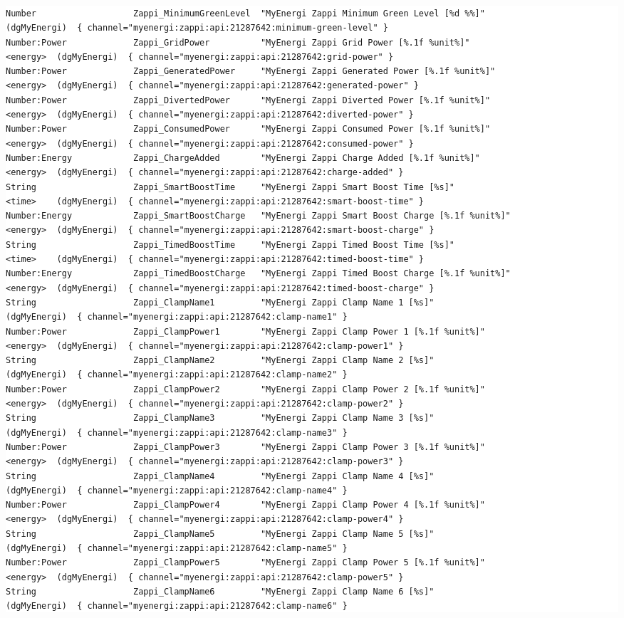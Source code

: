 ```
Number                   Zappi_MinimumGreenLevel  "MyEnergi Zappi Minimum Green Level [%d %%]"                                       (dgMyEnergi)  { channel="myenergi:zappi:api:21287642:minimum-green-level" }
Number:Power             Zappi_GridPower          "MyEnergi Zappi Grid Power [%.1f %unit%]"                                <energy>  (dgMyEnergi)  { channel="myenergi:zappi:api:21287642:grid-power" }
Number:Power             Zappi_GeneratedPower     "MyEnergi Zappi Generated Power [%.1f %unit%]"                           <energy>  (dgMyEnergi)  { channel="myenergi:zappi:api:21287642:generated-power" }
Number:Power             Zappi_DivertedPower      "MyEnergi Zappi Diverted Power [%.1f %unit%]"                            <energy>  (dgMyEnergi)  { channel="myenergi:zappi:api:21287642:diverted-power" }
Number:Power             Zappi_ConsumedPower      "MyEnergi Zappi Consumed Power [%.1f %unit%]"                            <energy>  (dgMyEnergi)  { channel="myenergi:zappi:api:21287642:consumed-power" }
Number:Energy            Zappi_ChargeAdded        "MyEnergi Zappi Charge Added [%.1f %unit%]"                              <energy>  (dgMyEnergi)  { channel="myenergi:zappi:api:21287642:charge-added" }
String                   Zappi_SmartBoostTime     "MyEnergi Zappi Smart Boost Time [%s]"                                   <time>    (dgMyEnergi)  { channel="myenergi:zappi:api:21287642:smart-boost-time" }
Number:Energy            Zappi_SmartBoostCharge   "MyEnergi Zappi Smart Boost Charge [%.1f %unit%]"                        <energy>  (dgMyEnergi)  { channel="myenergi:zappi:api:21287642:smart-boost-charge" }
String                   Zappi_TimedBoostTime     "MyEnergi Zappi Timed Boost Time [%s]"                                   <time>    (dgMyEnergi)  { channel="myenergi:zappi:api:21287642:timed-boost-time" }
Number:Energy            Zappi_TimedBoostCharge   "MyEnergi Zappi Timed Boost Charge [%.1f %unit%]"                        <energy>  (dgMyEnergi)  { channel="myenergi:zappi:api:21287642:timed-boost-charge" }
String                   Zappi_ClampName1         "MyEnergi Zappi Clamp Name 1 [%s]"                                                 (dgMyEnergi)  { channel="myenergi:zappi:api:21287642:clamp-name1" }
Number:Power             Zappi_ClampPower1        "MyEnergi Zappi Clamp Power 1 [%.1f %unit%]"                             <energy>  (dgMyEnergi)  { channel="myenergi:zappi:api:21287642:clamp-power1" }
String                   Zappi_ClampName2         "MyEnergi Zappi Clamp Name 2 [%s]"                                                 (dgMyEnergi)  { channel="myenergi:zappi:api:21287642:clamp-name2" }
Number:Power             Zappi_ClampPower2        "MyEnergi Zappi Clamp Power 2 [%.1f %unit%]"                             <energy>  (dgMyEnergi)  { channel="myenergi:zappi:api:21287642:clamp-power2" }
String                   Zappi_ClampName3         "MyEnergi Zappi Clamp Name 3 [%s]"                                                 (dgMyEnergi)  { channel="myenergi:zappi:api:21287642:clamp-name3" }
Number:Power             Zappi_ClampPower3        "MyEnergi Zappi Clamp Power 3 [%.1f %unit%]"                             <energy>  (dgMyEnergi)  { channel="myenergi:zappi:api:21287642:clamp-power3" }
String                   Zappi_ClampName4         "MyEnergi Zappi Clamp Name 4 [%s]"                                                 (dgMyEnergi)  { channel="myenergi:zappi:api:21287642:clamp-name4" }
Number:Power             Zappi_ClampPower4        "MyEnergi Zappi Clamp Power 4 [%.1f %unit%]"                             <energy>  (dgMyEnergi)  { channel="myenergi:zappi:api:21287642:clamp-power4" }
String                   Zappi_ClampName5         "MyEnergi Zappi Clamp Name 5 [%s]"                                                 (dgMyEnergi)  { channel="myenergi:zappi:api:21287642:clamp-name5" }
Number:Power             Zappi_ClampPower5        "MyEnergi Zappi Clamp Power 5 [%.1f %unit%]"                             <energy>  (dgMyEnergi)  { channel="myenergi:zappi:api:21287642:clamp-power5" }
String                   Zappi_ClampName6         "MyEnergi Zappi Clamp Name 6 [%s]"                                                 (dgMyEnergi)  { channel="myenergi:zappi:api:21287642:clamp-name6" }
```